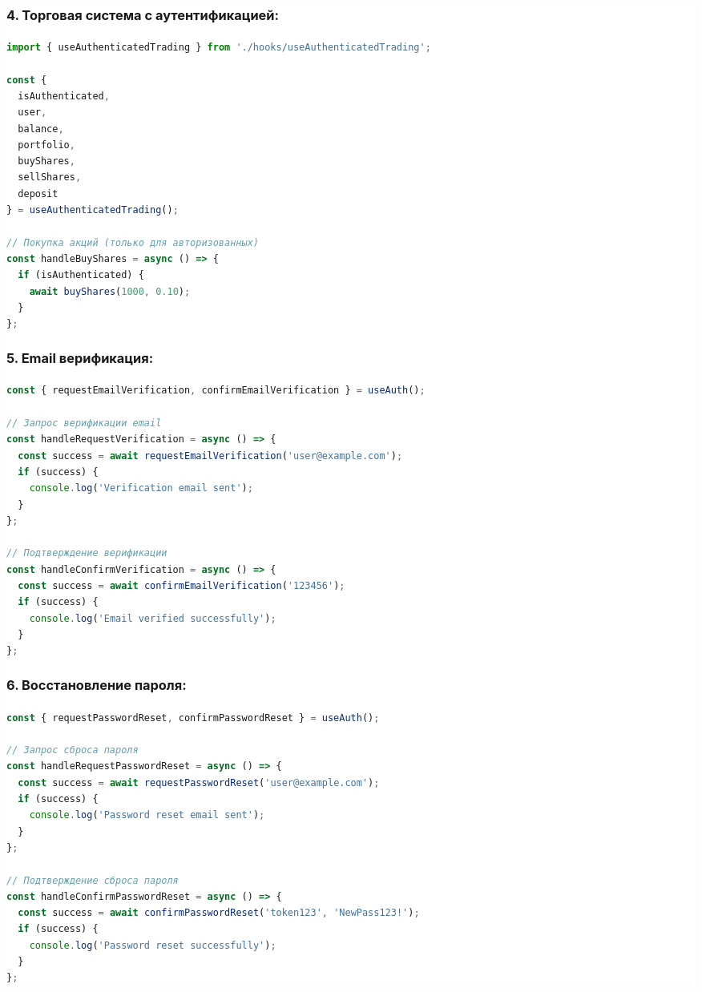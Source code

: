 ### 4. Торговая система с аутентификацией:

```typescript
import { useAuthenticatedTrading } from './hooks/useAuthenticatedTrading';

const {
  isAuthenticated,
  user,
  balance,
  portfolio,
  buyShares,
  sellShares,
  deposit
} = useAuthenticatedTrading();

// Покупка акций (только для авторизованных)
const handleBuyShares = async () => {
  if (isAuthenticated) {
    await buyShares(1000, 0.10);
  }
};
```

### 5. Email верификация:

```typescript
const { requestEmailVerification, confirmEmailVerification } = useAuth();

// Запрос верификации email
const handleRequestVerification = async () => {
  const success = await requestEmailVerification('user@example.com');
  if (success) {
    console.log('Verification email sent');
  }
};

// Подтверждение верификации
const handleConfirmVerification = async () => {
  const success = await confirmEmailVerification('123456');
  if (success) {
    console.log('Email verified successfully');
  }
};
```

### 6. Восстановление пароля:

```typescript
const { requestPasswordReset, confirmPasswordReset } = useAuth();

// Запрос сброса пароля
const handleRequestPasswordReset = async () => {
  const success = await requestPasswordReset('user@example.com');
  if (success) {
    console.log('Password reset email sent');
  }
};

// Подтверждение сброса пароля
const handleConfirmPasswordReset = async () => {
  const success = await confirmPasswordReset('token123', 'NewPass123!');
  if (success) {
    console.log('Password reset successfully');
  }
};
```